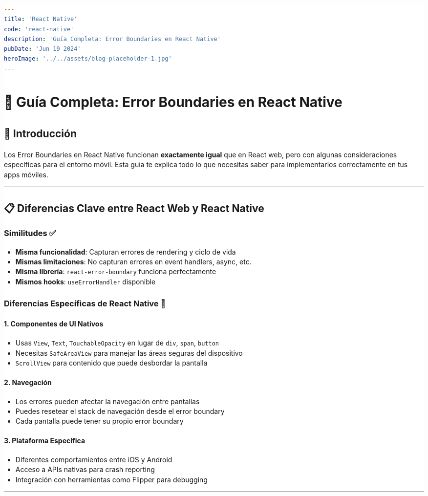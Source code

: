 ```yaml
---
title: 'React Native'
code: 'react-native'
description: 'Guía Completa: Error Boundaries en React Native'
pubDate: 'Jun 19 2024'
heroImage: '../../assets/blog-placeholder-1.jpg'
---
```



# 📱 Guía Completa: Error Boundaries en React Native

## 🎯 Introducción

Los Error Boundaries en React Native funcionan **exactamente igual** que en React web, pero con algunas consideraciones específicas para el entorno móvil. Esta guía te explica todo lo que necesitas saber para implementarlos correctamente en tus apps móviles.

---

## 📋 Diferencias Clave entre React Web y React Native

### Similitudes ✅

- **Misma funcionalidad**: Capturan errores de rendering y ciclo de vida
- **Mismas limitaciones**: No capturan errores en event handlers, async, etc.
- **Misma librería**: `react-error-boundary` funciona perfectamente
- **Mismos hooks**: `useErrorHandler` disponible

### Diferencias Específicas de React Native 📱

#### 1. **Componentes de UI Nativos**

- Usas `View`, `Text`, `TouchableOpacity` en lugar de `div`, `span`, `button`
- Necesitas `SafeAreaView` para manejar las áreas seguras del dispositivo
- `ScrollView` para contenido que puede desbordar la pantalla

#### 2. **Navegación**

- Los errores pueden afectar la navegación entre pantallas
- Puedes resetear el stack de navegación desde el error boundary
- Cada pantalla puede tener su propio error boundary

#### 3. **Plataforma Específica**

- Diferentes comportamientos entre iOS y Android
- Acceso a APIs nativas para crash reporting
- Integración con herramientas como Flipper para debugging

---
